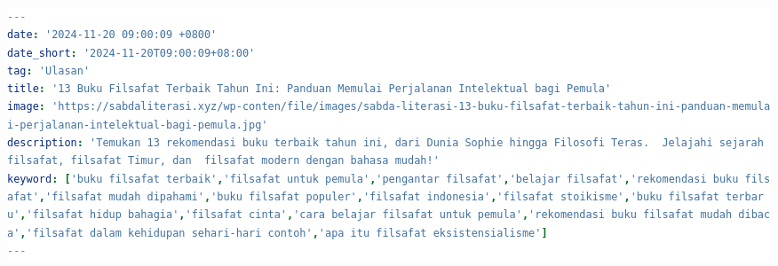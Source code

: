 ```yaml
---
date: '2024-11-20 09:00:09 +0800'
date_short: '2024-11-20T09:00:09+08:00'
tag: 'Ulasan'
title: '13 Buku Filsafat Terbaik Tahun Ini: Panduan Memulai Perjalanan Intelektual bagi Pemula'
image: 'https://sabdaliterasi.xyz/wp-conten/file/images/sabda-literasi-13-buku-filsafat-terbaik-tahun-ini-panduan-memulai-perjalanan-intelektual-bagi-pemula.jpg'
description: 'Temukan 13 rekomendasi buku terbaik tahun ini, dari Dunia Sophie hingga Filosofi Teras.  Jelajahi sejarah filsafat, filsafat Timur, dan  filsafat modern dengan bahasa mudah!'
keyword: ['buku filsafat terbaik','filsafat untuk pemula','pengantar filsafat','belajar filsafat','rekomendasi buku filsafat','filsafat mudah dipahami','buku filsafat populer','filsafat indonesia','filsafat stoikisme','buku filsafat terbaru','filsafat hidup bahagia','filsafat cinta','cara belajar filsafat untuk pemula','rekomendasi buku filsafat mudah dibaca','filsafat dalam kehidupan sehari-hari contoh','apa itu filsafat eksistensialisme']
---
```
